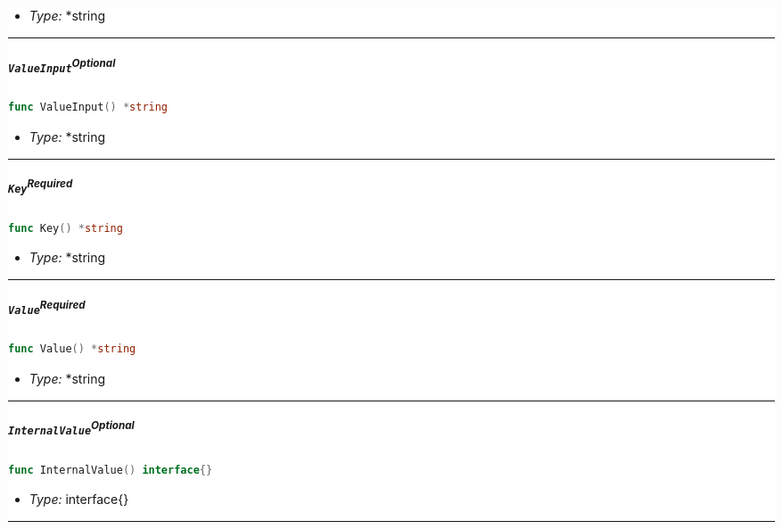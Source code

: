 - *Type:* *string

---

##### `ValueInput`<sup>Optional</sup> <a name="ValueInput" id="rhizo-co-terraform-provider-lacework.integrationProxyScanner.IntegrationProxyScannerLimitByLabelOutputReference.property.valueInput"></a>

```go
func ValueInput() *string
```

- *Type:* *string

---

##### `Key`<sup>Required</sup> <a name="Key" id="rhizo-co-terraform-provider-lacework.integrationProxyScanner.IntegrationProxyScannerLimitByLabelOutputReference.property.key"></a>

```go
func Key() *string
```

- *Type:* *string

---

##### `Value`<sup>Required</sup> <a name="Value" id="rhizo-co-terraform-provider-lacework.integrationProxyScanner.IntegrationProxyScannerLimitByLabelOutputReference.property.value"></a>

```go
func Value() *string
```

- *Type:* *string

---

##### `InternalValue`<sup>Optional</sup> <a name="InternalValue" id="rhizo-co-terraform-provider-lacework.integrationProxyScanner.IntegrationProxyScannerLimitByLabelOutputReference.property.internalValue"></a>

```go
func InternalValue() interface{}
```

- *Type:* interface{}

---



